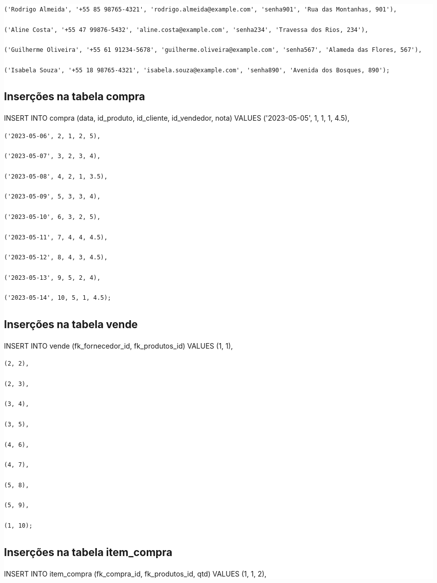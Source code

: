     ('Rodrigo Almeida', '+55 85 98765-4321', 'rodrigo.almeida@example.com', 'senha901', 'Rua das Montanhas, 901'),
    
    ('Aline Costa', '+55 47 99876-5432', 'aline.costa@example.com', 'senha234', 'Travessa dos Rios, 234'),
    
    ('Guilherme Oliveira', '+55 61 91234-5678', 'guilherme.oliveira@example.com', 'senha567', 'Alameda das Flores, 567'),
    
    ('Isabela Souza', '+55 18 98765-4321', 'isabela.souza@example.com', 'senha890', 'Avenida dos Bosques, 890');

## Inserções na tabela compra
INSERT INTO compra (data, id_produto, id_cliente, id_vendedor, nota)
VALUES
    ('2023-05-05', 1, 1, 1, 4.5),
    
    ('2023-05-06', 2, 1, 2, 5),
    
    ('2023-05-07', 3, 2, 3, 4),
    
    ('2023-05-08', 4, 2, 1, 3.5),
    
    ('2023-05-09', 5, 3, 3, 4),
    
    ('2023-05-10', 6, 3, 2, 5),
    
    ('2023-05-11', 7, 4, 4, 4.5),
    
    ('2023-05-12', 8, 4, 3, 4.5),
    
    ('2023-05-13', 9, 5, 2, 4),
    
    ('2023-05-14', 10, 5, 1, 4.5);

## Inserções na tabela vende
INSERT INTO vende (fk_fornecedor_id, fk_produtos_id)
VALUES
    (1, 1),
    
    (2, 2),
    
    (2, 3),
    
    (3, 4),
    
    (3, 5),
    
    (4, 6),
    
    (4, 7),
    
    (5, 8),
    
    (5, 9),
    
    (1, 10);

## Inserções na tabela item_compra
INSERT INTO item_compra (fk_compra_id, fk_produtos_id, qtd)
VALUES
    (1, 1, 2),
    